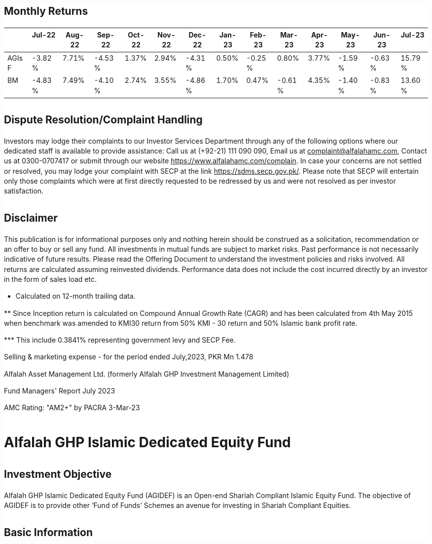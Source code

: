 ## Monthly Returns

|       | Jul-22 | Aug-22 | Sep-22 | Oct-22 | Nov-22 | Dec-22 | Jan-23 | Feb-23 | Mar-23 | Apr-23 | May-23 | Jun-23 | Jul-23 |
| ----- | ------ | ------ | ------ | ------ | ------ | ------ | ------ | ------ | ------ | ------ | ------ | ------ | ------ |
| AGIsF | -3.82% | 7.71%  | -4.53% | 1.37%  | 2.94%  | -4.31% | 0.50%  | -0.25% | 0.80%  | 3.77%  | -1.59% | -0.63% | 15.79% |
| BM    | -4.83% | 7.49%  | -4.10% | 2.74%  | 3.55%  | -4.86% | 1.70%  | 0.47%  | -0.61% | 4.35%  | -1.40% | -0.83% | 13.60% |

## Dispute Resolution/Complaint Handling

Investors may lodge their complaints to our Investor Services Department through any of the following options where our dedicated staff is available to provide assistance: Call us at (+92-21) 111 090 090, Email us at complaint@alfalahamc.com, Contact us at 0300-0707417 or submit through our website https://www.alfalahamc.com/complain. In case your concerns are not settled or resolved, you may lodge your complaint with SECP at the link https://sdms.secp.gov.pk/. Please note that SECP will entertain only those complaints which were at first directly requested to be redressed by us and were not resolved as per investor satisfaction.

## Disclaimer

This publication is for informational purposes only and nothing herein should be construed as a solicitation, recommendation or an offer to buy or sell any fund. All investments in mutual funds are subject to market risks. Past performance is not necessarily indicative of future results. Please read the Offering Document to understand the investment policies and risks involved. All returns are calculated assuming reinvested dividends. Performance data does not include the cost incurred directly by an investor in the form of sales load etc.

- Calculated on 12-month trailing data.

\*\* Since Inception return is calculated on Compound Annual Growth Rate (CAGR) and has been calculated from 4th May 2015 when benchmark was amended to KMI30 return from 50% KMI - 30 return and 50% Islamic bank profit rate.

\*\*\* This include 0.3841% representing government levy and SECP Fee.

Selling & marketing expense - for the period ended July,2023, PKR Mn 1.478

Alfalah Asset Management Ltd. (formerly Alfalah GHP Investment Management Limited)

Fund Managers' Report July 2023

AMC Rating: "AM2+" by PACRA 3-Mar-23

# Alfalah GHP Islamic Dedicated Equity Fund

## Investment Objective

Alfalah GHP Islamic Dedicated Equity Fund (AGIDEF) is an Open-end Shariah Compliant Islamic Equity Fund. The objective of AGIDEF is to provide other ‘Fund of Funds’ Schemes an avenue for investing in Shariah Compliant Equities.

## Basic Information

